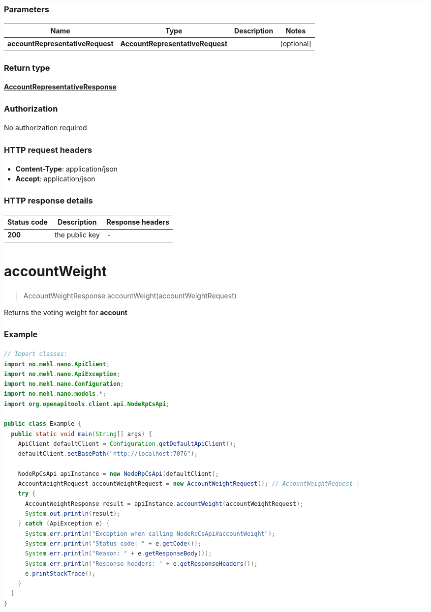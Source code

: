 ### Parameters

Name | Type | Description  | Notes
------------- | ------------- | ------------- | -------------
 **accountRepresentativeRequest** | [**AccountRepresentativeRequest**](AccountRepresentativeRequest.md)|  | [optional]

### Return type

[**AccountRepresentativeResponse**](AccountRepresentativeResponse.md)

### Authorization

No authorization required

### HTTP request headers

 - **Content-Type**: application/json
 - **Accept**: application/json

### HTTP response details
| Status code | Description | Response headers |
|-------------|-------------|------------------|
**200** | the public key |  -  |

<a name="accountWeight"></a>
# **accountWeight**
> AccountWeightResponse accountWeight(accountWeightRequest)



Returns the voting weight for **account** 

### Example
```java
// Import classes:
import no.mehl.nano.ApiClient;
import no.mehl.nano.ApiException;
import no.mehl.nano.Configuration;
import no.mehl.nano.models.*;
import org.openapitools.client.api.NodeRpCsApi;

public class Example {
  public static void main(String[] args) {
    ApiClient defaultClient = Configuration.getDefaultApiClient();
    defaultClient.setBasePath("http://localhost:7076");

    NodeRpCsApi apiInstance = new NodeRpCsApi(defaultClient);
    AccountWeightRequest accountWeightRequest = new AccountWeightRequest(); // AccountWeightRequest | 
    try {
      AccountWeightResponse result = apiInstance.accountWeight(accountWeightRequest);
      System.out.println(result);
    } catch (ApiException e) {
      System.err.println("Exception when calling NodeRpCsApi#accountWeight");
      System.err.println("Status code: " + e.getCode());
      System.err.println("Reason: " + e.getResponseBody());
      System.err.println("Response headers: " + e.getResponseHeaders());
      e.printStackTrace();
    }
  }
}
```
